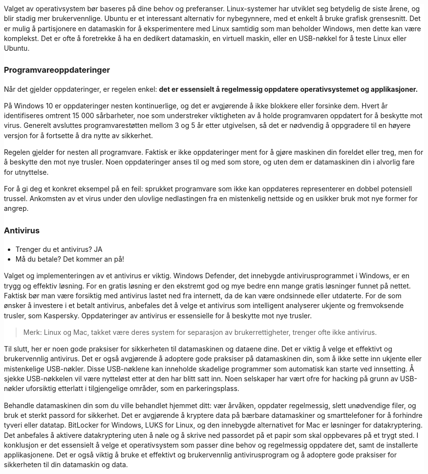 Valget av operativsystem bør baseres på dine behov og preferanser. Linux-systemer har utviklet seg betydelig de siste årene, og blir stadig mer brukervennlige. Ubuntu er et interessant alternativ for nybegynnere, med et enkelt å bruke grafisk grensesnitt. Det er mulig å partisjonere en datamaskin for å eksperimentere med Linux samtidig som man beholder Windows, men dette kan være komplekst. Det er ofte å foretrekke å ha en dedikert datamaskin, en virtuell maskin, eller en USB-nøkkel for å teste Linux eller Ubuntu.

### Programvareoppdateringer

Når det gjelder oppdateringer, er regelen enkel: **det er essensielt å regelmessig oppdatere operativsystemet og applikasjoner.**

På Windows 10 er oppdateringer nesten kontinuerlige, og det er avgjørende å ikke blokkere eller forsinke dem. Hvert år identifiseres omtrent 15 000 sårbarheter, noe som understreker viktigheten av å holde programvaren oppdatert for å beskytte mot virus. Generelt avsluttes programvarestøtten mellom 3 og 5 år etter utgivelsen, så det er nødvendig å oppgradere til en høyere versjon for å fortsette å dra nytte av sikkerhet.

Regelen gjelder for nesten all programvare. Faktisk er ikke oppdateringer ment for å gjøre maskinen din foreldet eller treg, men for å beskytte den mot nye trusler. Noen oppdateringer anses til og med som store, og uten dem er datamaskinen din i alvorlig fare for utnyttelse.

For å gi deg et konkret eksempel på en feil: sprukket programvare som ikke kan oppdateres representerer en dobbel potensiell trussel. Ankomsten av et virus under den ulovlige nedlastingen fra en mistenkelig nettside og en usikker bruk mot nye former for angrep.

### Antivirus

- Trenger du et antivirus? JA
- Må du betale? Det kommer an på!

Valget og implementeringen av et antivirus er viktig. Windows Defender, det innebygde antivirusprogrammet i Windows, er en trygg og effektiv løsning. For en gratis løsning er den ekstremt god og mye bedre enn mange gratis løsninger funnet på nettet. Faktisk bør man være forsiktig med antivirus lastet ned fra internett, da de kan være ondsinnede eller utdaterte.
For de som ønsker å investere i et betalt antivirus, anbefales det å velge et antivirus som intelligent analyserer ukjente og fremvoksende trusler, som Kaspersky. Oppdateringer av antivirus er essensielle for å beskytte mot nye trusler.

> Merk: Linux og Mac, takket være deres system for separasjon av brukerrettigheter, trenger ofte ikke antivirus.

Til slutt, her er noen gode praksiser for sikkerheten til datamaskinen og dataene dine. Det er viktig å velge et effektivt og brukervennlig antivirus. Det er også avgjørende å adoptere gode praksiser på datamaskinen din, som å ikke sette inn ukjente eller mistenkelige USB-nøkler. Disse USB-nøklene kan inneholde skadelige programmer som automatisk kan starte ved innsetting. Å sjekke USB-nøkkelen vil være nytteløst etter at den har blitt satt inn. Noen selskaper har vært ofre for hacking på grunn av USB-nøkler uforsiktig etterlatt i tilgjengelige områder, som en parkeringsplass.

Behandle datamaskinen din som du ville behandlet hjemmet ditt: vær årvåken, oppdater regelmessig, slett unødvendige filer, og bruk et sterkt passord for sikkerhet. Det er avgjørende å kryptere data på bærbare datamaskiner og smarttelefoner for å forhindre tyveri eller datatap. BitLocker for Windows, LUKS for Linux, og den innebygde alternativet for Mac er løsninger for datakryptering. Det anbefales å aktivere datakryptering uten å nøle og å skrive ned passordet på et papir som skal oppbevares på et trygt sted.
I konklusjon er det essensielt å velge et operativsystem som passer dine behov og regelmessig oppdatere det, samt de installerte applikasjonene. Det er også viktig å bruke et effektivt og brukervennlig antivirusprogram og å adoptere gode praksiser for sikkerheten til din datamaskin og data.
